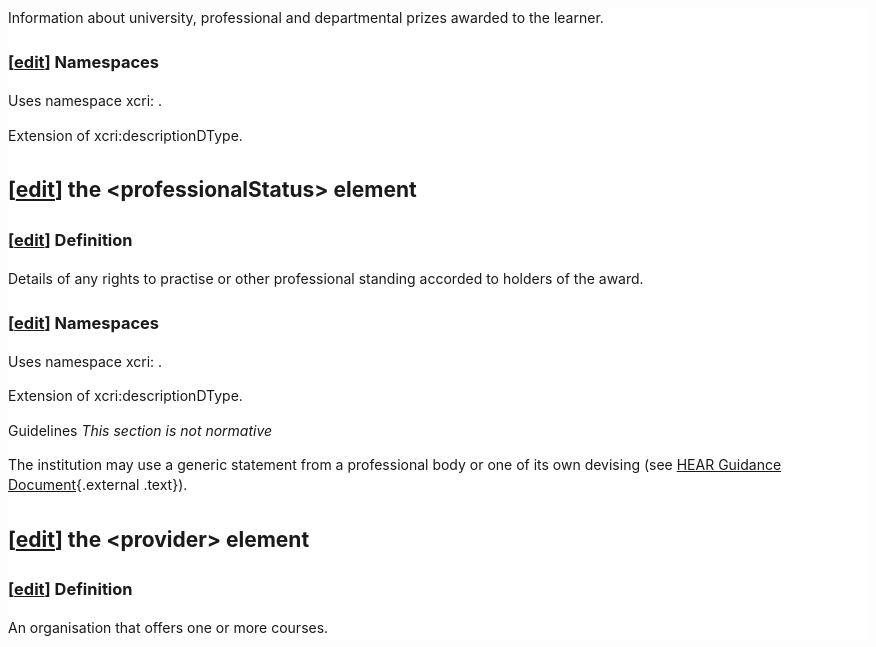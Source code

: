 Information about university, professional and departmental prizes
awarded to the learner.


### \[[edit](http://www.xcri.org/wiki/index.php?title=HEAR_1.0b_Specification&action=edit&section=131 "Edit section: Namespaces")\] Namespaces

Uses namespace xcri: .

Extension of xcri:descriptionDType.


\[[edit](http://www.xcri.org/wiki/index.php?title=HEAR_1.0b_Specification&action=edit&section=132 "Edit section: the &lt;professionalStatus&gt; element")\] the &lt;professionalStatus&gt; element
--------------------------------------------------------------------------------------------------------------------------------------------------------------------------------------------------------------------------------------------------------------------


### \[[edit](http://www.xcri.org/wiki/index.php?title=HEAR_1.0b_Specification&action=edit&section=133 "Edit section: Definition")\] Definition

Details of any rights to practise or other professional standing
accorded to holders of the award.


### \[[edit](http://www.xcri.org/wiki/index.php?title=HEAR_1.0b_Specification&action=edit&section=134 "Edit section: Namespaces")\] Namespaces

Uses namespace xcri: .

Extension of xcri:descriptionDType.




Guidelines *This section is not normative*

The institution may use a generic statement from a professional body or
one of its own devising (see [HEAR Guidance
Document](http://www.alanpaull.co.uk/HEAR/documents/Integrated_HEAR_UPDATE_Pack_140411.pdf "http://www.alanpaull.co.uk/HEAR/documents/Integrated_HEAR_UPDATE_Pack_140411.pdf"){.external
.text}).




\[[edit](http://www.xcri.org/wiki/index.php?title=HEAR_1.0b_Specification&action=edit&section=135 "Edit section: the &lt;provider&gt; element")\] the &lt;provider&gt; element
------------------------------------------------------------------------------------------------------------------------------------------------------------------------------------------------------------------------------------------------


### \[[edit](http://www.xcri.org/wiki/index.php?title=HEAR_1.0b_Specification&action=edit&section=136 "Edit section: Definition")\] Definition

An organisation that offers one or more courses.

